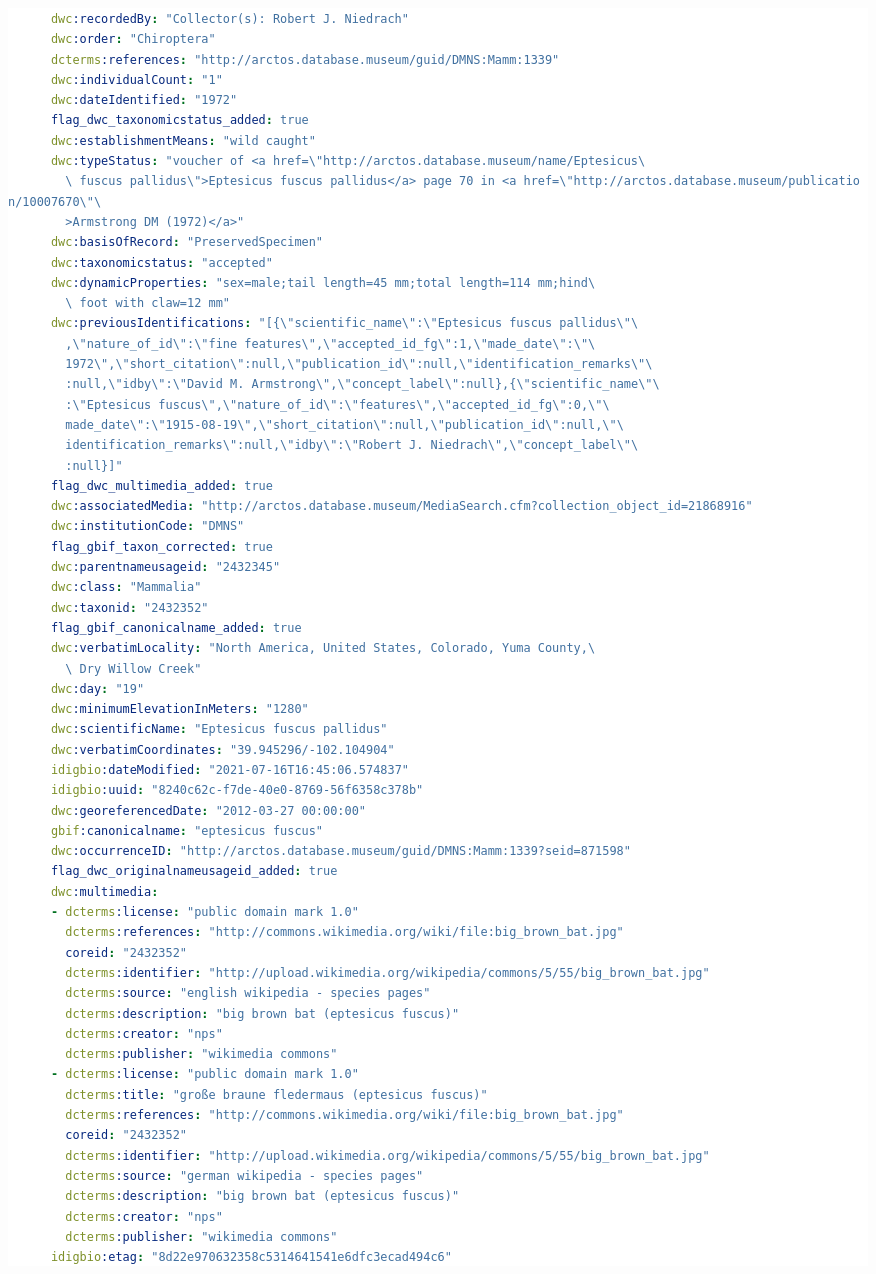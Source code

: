 ```yaml
      dwc:recordedBy: "Collector(s): Robert J. Niedrach"
      dwc:order: "Chiroptera"
      dcterms:references: "http://arctos.database.museum/guid/DMNS:Mamm:1339"
      dwc:individualCount: "1"
      dwc:dateIdentified: "1972"
      flag_dwc_taxonomicstatus_added: true
      dwc:establishmentMeans: "wild caught"
      dwc:typeStatus: "voucher of <a href=\"http://arctos.database.museum/name/Eptesicus\
        \ fuscus pallidus\">Eptesicus fuscus pallidus</a> page 70 in <a href=\"http://arctos.database.museum/publication/10007670\"\
        >Armstrong DM (1972)</a>"
      dwc:basisOfRecord: "PreservedSpecimen"
      dwc:taxonomicstatus: "accepted"
      dwc:dynamicProperties: "sex=male;tail length=45 mm;total length=114 mm;hind\
        \ foot with claw=12 mm"
      dwc:previousIdentifications: "[{\"scientific_name\":\"Eptesicus fuscus pallidus\"\
        ,\"nature_of_id\":\"fine features\",\"accepted_id_fg\":1,\"made_date\":\"\
        1972\",\"short_citation\":null,\"publication_id\":null,\"identification_remarks\"\
        :null,\"idby\":\"David M. Armstrong\",\"concept_label\":null},{\"scientific_name\"\
        :\"Eptesicus fuscus\",\"nature_of_id\":\"features\",\"accepted_id_fg\":0,\"\
        made_date\":\"1915-08-19\",\"short_citation\":null,\"publication_id\":null,\"\
        identification_remarks\":null,\"idby\":\"Robert J. Niedrach\",\"concept_label\"\
        :null}]"
      flag_dwc_multimedia_added: true
      dwc:associatedMedia: "http://arctos.database.museum/MediaSearch.cfm?collection_object_id=21868916"
      dwc:institutionCode: "DMNS"
      flag_gbif_taxon_corrected: true
      dwc:parentnameusageid: "2432345"
      dwc:class: "Mammalia"
      dwc:taxonid: "2432352"
      flag_gbif_canonicalname_added: true
      dwc:verbatimLocality: "North America, United States, Colorado, Yuma County,\
        \ Dry Willow Creek"
      dwc:day: "19"
      dwc:minimumElevationInMeters: "1280"
      dwc:scientificName: "Eptesicus fuscus pallidus"
      dwc:verbatimCoordinates: "39.945296/-102.104904"
      idigbio:dateModified: "2021-07-16T16:45:06.574837"
      idigbio:uuid: "8240c62c-f7de-40e0-8769-56f6358c378b"
      dwc:georeferencedDate: "2012-03-27 00:00:00"
      gbif:canonicalname: "eptesicus fuscus"
      dwc:occurrenceID: "http://arctos.database.museum/guid/DMNS:Mamm:1339?seid=871598"
      flag_dwc_originalnameusageid_added: true
      dwc:multimedia:
      - dcterms:license: "public domain mark 1.0"
        dcterms:references: "http://commons.wikimedia.org/wiki/file:big_brown_bat.jpg"
        coreid: "2432352"
        dcterms:identifier: "http://upload.wikimedia.org/wikipedia/commons/5/55/big_brown_bat.jpg"
        dcterms:source: "english wikipedia - species pages"
        dcterms:description: "big brown bat (eptesicus fuscus)"
        dcterms:creator: "nps"
        dcterms:publisher: "wikimedia commons"
      - dcterms:license: "public domain mark 1.0"
        dcterms:title: "große braune fledermaus (eptesicus fuscus)"
        dcterms:references: "http://commons.wikimedia.org/wiki/file:big_brown_bat.jpg"
        coreid: "2432352"
        dcterms:identifier: "http://upload.wikimedia.org/wikipedia/commons/5/55/big_brown_bat.jpg"
        dcterms:source: "german wikipedia - species pages"
        dcterms:description: "big brown bat (eptesicus fuscus)"
        dcterms:creator: "nps"
        dcterms:publisher: "wikimedia commons"
      idigbio:etag: "8d22e970632358c5314641541e6dfc3ecad494c6"
```